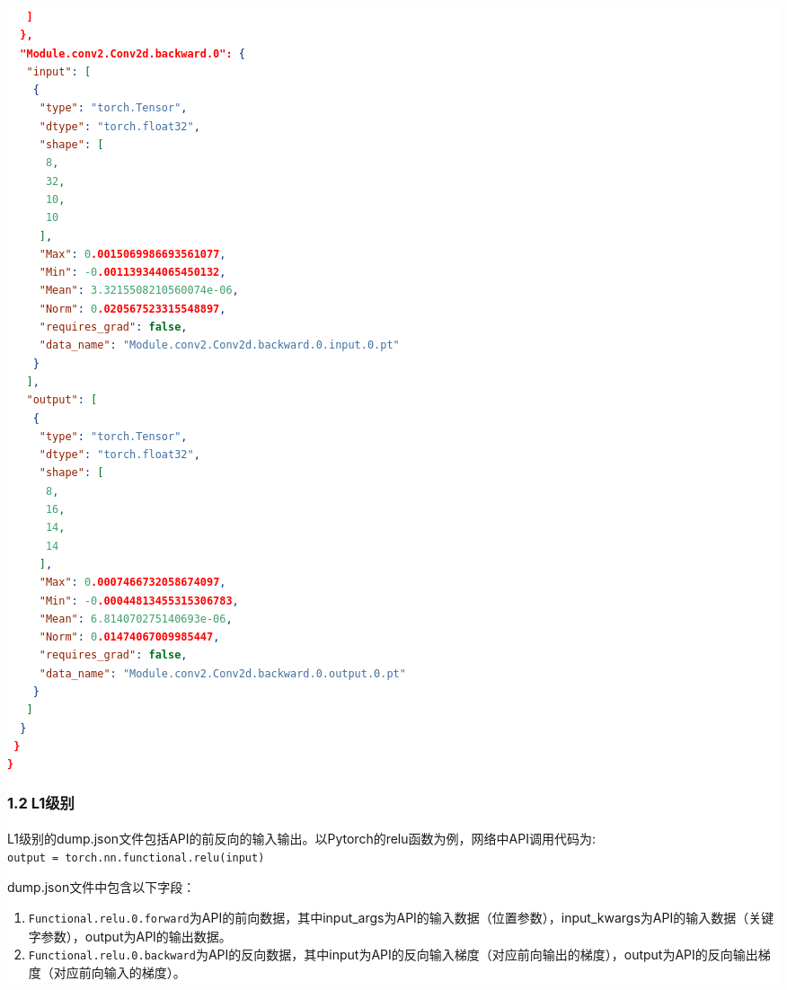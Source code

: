 ```json
   ]
  },
  "Module.conv2.Conv2d.backward.0": {
   "input": [
    {
     "type": "torch.Tensor",
     "dtype": "torch.float32",
     "shape": [
      8,
      32,
      10,
      10
     ],
     "Max": 0.0015069986693561077,
     "Min": -0.001139344065450132,
     "Mean": 3.3215508210560074e-06,
     "Norm": 0.020567523315548897,
     "requires_grad": false,
     "data_name": "Module.conv2.Conv2d.backward.0.input.0.pt"
    }
   ],
   "output": [
    {
     "type": "torch.Tensor",
     "dtype": "torch.float32",
     "shape": [
      8,
      16,
      14,
      14
     ],
     "Max": 0.0007466732058674097,
     "Min": -0.00044813455315306783,
     "Mean": 6.814070275140693e-06,
     "Norm": 0.01474067009985447,
     "requires_grad": false,
     "data_name": "Module.conv2.Conv2d.backward.0.output.0.pt"
    }
   ]
  }
 }
}
```

### 1.2 L1级别
L1级别的dump.json文件包括API的前反向的输入输出。以Pytorch的relu函数为例，网络中API调用代码为:  
 `output = torch.nn.functional.relu(input)`  

dump.json文件中包含以下字段：  
1. `Functional.relu.0.forward`为API的前向数据，其中input_args为API的输入数据（位置参数），input_kwargs为API的输入数据（关键字参数），output为API的输出数据。  
2. `Functional.relu.0.backward`为API的反向数据，其中input为API的反向输入梯度（对应前向输出的梯度），output为API的反向输出梯度（对应前向输入的梯度）。
